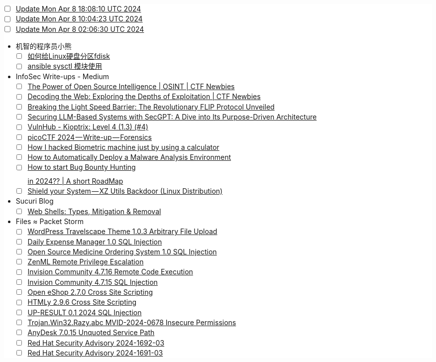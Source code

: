   - [ ] [Update Mon Apr  8 18:08:10 UTC 2024](https://github.com/trickest/cve/commit/3aed5f5e0df382fb93019991faa67a43402ab595)
  - [ ] [Update Mon Apr  8 10:04:23 UTC 2024](https://github.com/trickest/cve/commit/22c5123616503b2ad5cb3367a411603d59948485)
  - [ ] [Update Mon Apr  8 02:06:30 UTC 2024](https://github.com/trickest/cve/commit/b24e35d1acc6946e454d62c3fdba4a7fb9a7fd27)
- 机智的程序员小熊
  - [ ] [如何给Linux硬盘分区fdisk](https://coding3min.com/2465.html)
  - [ ] [ansible sysctl 模块使用](https://coding3min.com/2463.html)
- InfoSec Write-ups - Medium
  - [ ] [The Power of Open Source Intelligence | OSINT | CTF Newbies](https://infosecwriteups.com/the-power-of-open-source-intelligence-osint-ctf-newbies-b39db0421dd4?source=rss----7b722bfd1b8d---4)
  - [ ] [Decoding the Web: Exploring the Depths of Exploitation | CTF Newbies](https://infosecwriteups.com/decoding-the-web-exploring-the-depths-of-exploitation-ctf-newbies-233293a2a739?source=rss----7b722bfd1b8d---4)
  - [ ] [Breaking the Light Speed Barrier: The Revolutionary FLIP Protocol Unveiled](https://infosecwriteups.com/breaking-the-light-speed-barrier-the-revolutionary-flip-protocol-unveiled-7c4538c7651e?source=rss----7b722bfd1b8d---4)
  - [ ] [Securing LLM-Based Systems with SecGPT: A Dive into Its Purpose-Driven Architecture](https://infosecwriteups.com/securing-llm-based-systems-with-secgpt-a-dive-into-its-purpose-driven-architecture-4407a7f49007?source=rss----7b722bfd1b8d---4)
  - [ ] [VulnHub - Kioptrix: Level 4 (1.3) (#4)](https://infosecwriteups.com/vulnhub-kioptrix-level-4-1-3-4-ad25b000b058?source=rss----7b722bfd1b8d---4)
  - [ ] [picoCTF 2024 — Write-up — Forensics](https://infosecwriteups.com/picoctf-2024-write-up-forensics-c471e79e6af9?source=rss----7b722bfd1b8d---4)
  - [ ] [How I hacked Biometric machine just by using a calculator](https://infosecwriteups.com/how-i-hacked-biometric-machine-just-by-using-a-calculator-794e4254cedb?source=rss----7b722bfd1b8d---4)
  - [ ] [How to Automatically Deploy a Malware Analysis Environment](https://infosecwriteups.com/how-to-automatically-deploy-a-malware-analysis-environment-47258fb7aeb1?source=rss----7b722bfd1b8d---4)
  - [ ] [How to start Bug Bounty Hunting $$$$ in 2024?? | A short RoadMap](https://infosecwriteups.com/how-to-start-bug-bounty-hunting-in-2024-a-short-roadmap-9f9eeddd24ca?source=rss----7b722bfd1b8d---4)
  - [ ] [Shield your System — XZ Utils Backdoor (Linux Distribution)](https://infosecwriteups.com/shield-your-system-xz-utils-backdoor-linux-distribution-54583b071ccc?source=rss----7b722bfd1b8d---4)
- Sucuri Blog
  - [ ] [Web Shells: Types, Mitigation & Removal](https://blog.sucuri.net/2024/04/web-shells.html)
- Files ≈ Packet Storm
  - [ ] [WordPress Travelscape Theme 1.0.3 Arbitrary File Upload](https://packetstormsecurity.com/files/177987/wptravelscape103-upload.txt)
  - [ ] [Daily Expense Manager 1.0 SQL Injection](https://packetstormsecurity.com/files/177986/dem10-sql.txt)
  - [ ] [Open Source Medicine Ordering System 1.0 SQL Injection](https://packetstormsecurity.com/files/177985/osmos10-sql.txt)
  - [ ] [ZenML Remote Privilege Escalation](https://packetstormsecurity.com/files/177984/CVE-2024-25723.zip)
  - [ ] [Invision Community 4.7.16 Remote Code Execution](https://packetstormsecurity.com/files/177983/KIS-2024-03.txt)
  - [ ] [Invision Community 4.7.15 SQL Injection](https://packetstormsecurity.com/files/177982/KIS-2024-02.txt)
  - [ ] [Open eShop 2.7.0 Cross Site Scripting](https://packetstormsecurity.com/files/177981/openeshop270-xss.txt)
  - [ ] [HTMLy 2.9.6 Cross Site Scripting](https://packetstormsecurity.com/files/177980/htmly296-xss.txt)
  - [ ] [UP-RESULT 0.1 2024 SQL Injection](https://packetstormsecurity.com/files/177979/upresult012024-sql.txt)
  - [ ] [Trojan.Win32.Razy.abc MVID-2024-0678 Insecure Permissions](https://packetstormsecurity.com/files/177978/MVID-2024-0678.txt)
  - [ ] [AnyDesk 7.0.15 Unquoted Service Path](https://packetstormsecurity.com/files/177977/anydesk7015-unquotedpath.txt)
  - [ ] [Red Hat Security Advisory 2024-1692-03](https://packetstormsecurity.com/files/177976/RHSA-2024-1692-03.txt)
  - [ ] [Red Hat Security Advisory 2024-1691-03](https://packetstormsecurity.com/files/177975/RHSA-2024-1691-03.txt)